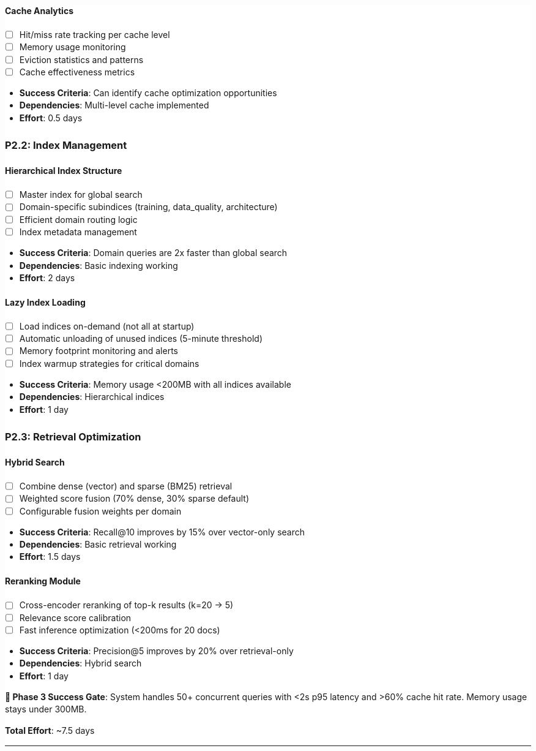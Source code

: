 #### Cache Analytics
- [ ] Hit/miss rate tracking per cache level
- [ ] Memory usage monitoring
- [ ] Eviction statistics and patterns
- [ ] Cache effectiveness metrics
- **Success Criteria**: Can identify cache optimization opportunities
- **Dependencies**: Multi-level cache implemented
- **Effort**: 0.5 days

### P2.2: Index Management

#### Hierarchical Index Structure
- [ ] Master index for global search
- [ ] Domain-specific subindices (training, data_quality, architecture)
- [ ] Efficient domain routing logic
- [ ] Index metadata management
- **Success Criteria**: Domain queries are 2x faster than global search
- **Dependencies**: Basic indexing working
- **Effort**: 2 days

#### Lazy Index Loading
- [ ] Load indices on-demand (not all at startup)
- [ ] Automatic unloading of unused indices (5-minute threshold)
- [ ] Memory footprint monitoring and alerts
- [ ] Index warmup strategies for critical domains
- **Success Criteria**: Memory usage <200MB with all indices available
- **Dependencies**: Hierarchical indices
- **Effort**: 1 day

### P2.3: Retrieval Optimization

#### Hybrid Search
- [ ] Combine dense (vector) and sparse (BM25) retrieval
- [ ] Weighted score fusion (70% dense, 30% sparse default)
- [ ] Configurable fusion weights per domain
- **Success Criteria**: Recall@10 improves by 15% over vector-only search
- **Dependencies**: Basic retrieval working
- **Effort**: 1.5 days

#### Reranking Module
- [ ] Cross-encoder reranking of top-k results (k=20 → 5)
- [ ] Relevance score calibration
- [ ] Fast inference optimization (<200ms for 20 docs)
- **Success Criteria**: Precision@5 improves by 20% over retrieval-only
- **Dependencies**: Hybrid search
- **Effort**: 1 day

**🎯 Phase 3 Success Gate**: System handles 50+ concurrent queries with <2s p95 latency and >60% cache hit rate. Memory usage stays under 300MB.

**Total Effort**: ~7.5 days

---